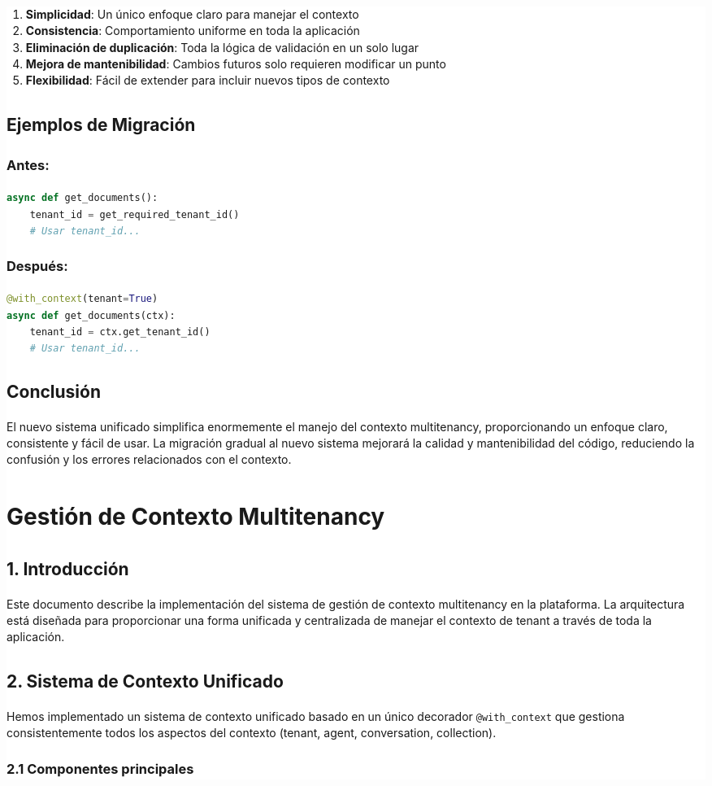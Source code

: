 1. **Simplicidad**: Un único enfoque claro para manejar el contexto
2. **Consistencia**: Comportamiento uniforme en toda la aplicación
3. **Eliminación de duplicación**: Toda la lógica de validación en un solo lugar
4. **Mejora de mantenibilidad**: Cambios futuros solo requieren modificar un punto
5. **Flexibilidad**: Fácil de extender para incluir nuevos tipos de contexto

## Ejemplos de Migración

### Antes:

```python
async def get_documents():
    tenant_id = get_required_tenant_id()
    # Usar tenant_id...
```

### Después:

```python
@with_context(tenant=True)
async def get_documents(ctx):
    tenant_id = ctx.get_tenant_id()
    # Usar tenant_id...
```

## Conclusión

El nuevo sistema unificado simplifica enormemente el manejo del contexto multitenancy, proporcionando un enfoque claro, consistente y fácil de usar. La migración gradual al nuevo sistema mejorará la calidad y mantenibilidad del código, reduciendo la confusión y los errores relacionados con el contexto.

# Gestión de Contexto Multitenancy

## 1. Introducción

Este documento describe la implementación del sistema de gestión de contexto multitenancy en la plataforma. 
La arquitectura está diseñada para proporcionar una forma unificada y centralizada de manejar el contexto de tenant
a través de toda la aplicación.

## 2. Sistema de Contexto Unificado

Hemos implementado un sistema de contexto unificado basado en un único decorador `@with_context` que gestiona
consistentemente todos los aspectos del contexto (tenant, agent, conversation, collection).

### 2.1 Componentes principales

